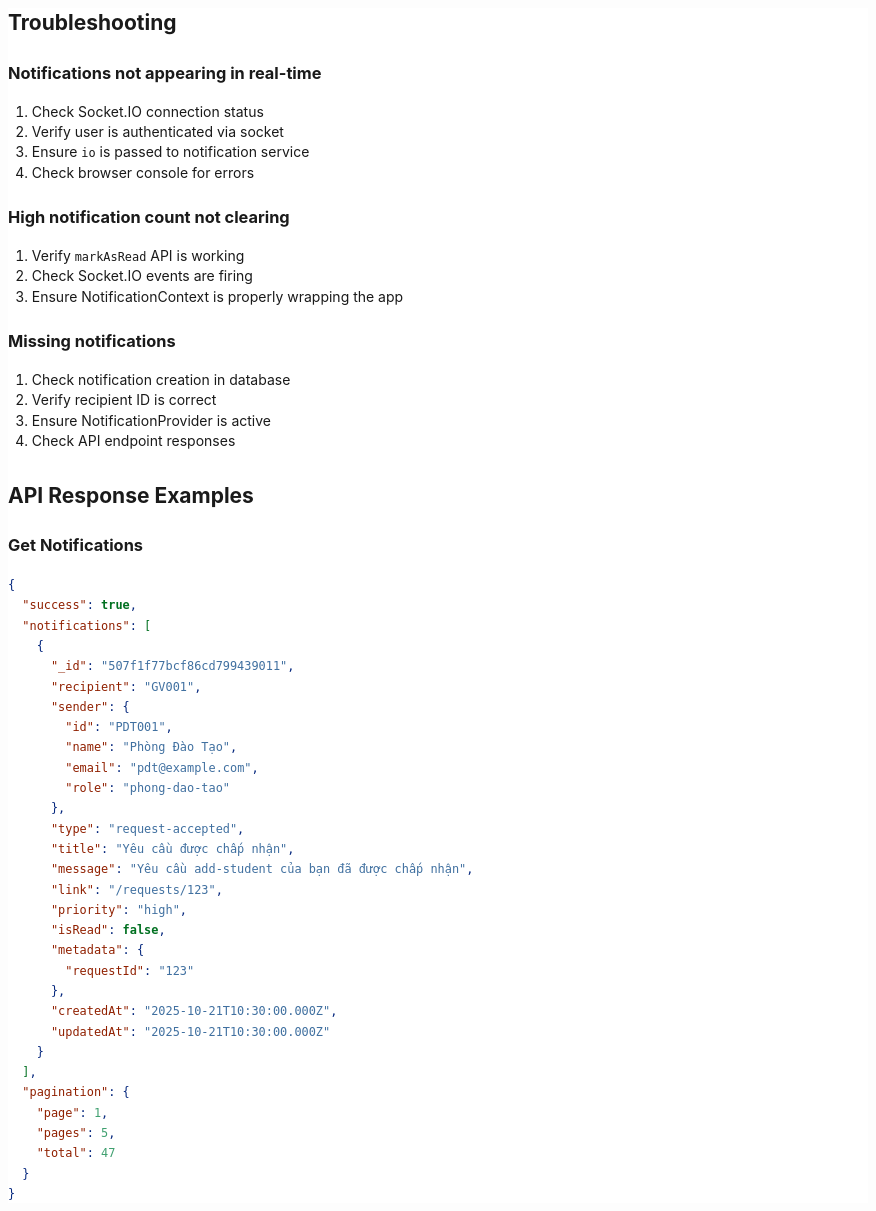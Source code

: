 ## Troubleshooting

### Notifications not appearing in real-time
1. Check Socket.IO connection status
2. Verify user is authenticated via socket
3. Ensure `io` is passed to notification service
4. Check browser console for errors

### High notification count not clearing
1. Verify `markAsRead` API is working
2. Check Socket.IO events are firing
3. Ensure NotificationContext is properly wrapping the app

### Missing notifications
1. Check notification creation in database
2. Verify recipient ID is correct
3. Ensure NotificationProvider is active
4. Check API endpoint responses

## API Response Examples

### Get Notifications
```json
{
  "success": true,
  "notifications": [
    {
      "_id": "507f1f77bcf86cd799439011",
      "recipient": "GV001",
      "sender": {
        "id": "PDT001",
        "name": "Phòng Đào Tạo",
        "email": "pdt@example.com",
        "role": "phong-dao-tao"
      },
      "type": "request-accepted",
      "title": "Yêu cầu được chấp nhận",
      "message": "Yêu cầu add-student của bạn đã được chấp nhận",
      "link": "/requests/123",
      "priority": "high",
      "isRead": false,
      "metadata": {
        "requestId": "123"
      },
      "createdAt": "2025-10-21T10:30:00.000Z",
      "updatedAt": "2025-10-21T10:30:00.000Z"
    }
  ],
  "pagination": {
    "page": 1,
    "pages": 5,
    "total": 47
  }
}
```
